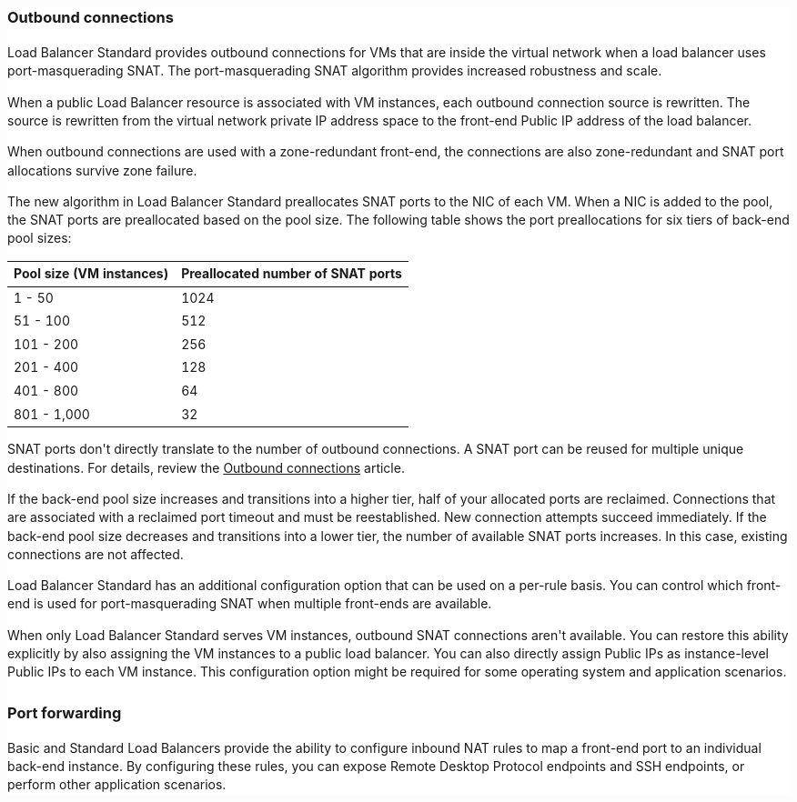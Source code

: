 ### <a name ="outboundconnections"></a>Outbound connections

Load Balancer Standard provides outbound connections for VMs that are inside the virtual network when a load balancer uses port-masquerading SNAT. The port-masquerading SNAT algorithm provides increased robustness and scale.

When a public Load Balancer resource is associated with VM instances, each outbound connection source is rewritten. The source is rewritten from the virtual network private IP address space to the front-end Public IP address of the load balancer.

When outbound connections are used with a zone-redundant front-end, the connections are also zone-redundant and SNAT port allocations survive zone failure.

The new algorithm in Load Balancer Standard preallocates SNAT ports to the NIC of each VM. When a NIC is added to the pool, the SNAT ports are preallocated based on the pool size. The following table shows the port preallocations for six tiers of back-end pool sizes:

| Pool size (VM instances) | Preallocated number of SNAT ports |
| --- | --- |
| 1 - 50 | 1024 |
| 51 - 100 | 512 |
| 101 - 200 | 256 |
| 201 - 400 | 128 |
| 401 - 800 | 64 |
| 801 - 1,000 | 32 |

SNAT ports don't directly translate to the number of outbound connections. A SNAT port can be reused for multiple unique destinations. For details, review the [Outbound connections](load-balancer-outbound-connections.md) article.

If the back-end pool size increases and transitions into a higher tier, half of your allocated ports are reclaimed. Connections that are associated with a reclaimed port timeout and must be reestablished. New connection attempts succeed immediately. If the back-end pool size decreases and transitions into a lower tier, the number of available SNAT ports increases. In this case, existing connections are not affected.

Load Balancer Standard has an additional configuration option that can be used on a per-rule basis. You can control which front-end is used for port-masquerading SNAT when multiple front-ends are available.

When only Load Balancer Standard serves VM instances, outbound SNAT connections aren't available. You can restore this ability explicitly by also assigning the VM instances to a public load balancer. You can also directly assign Public IPs as instance-level Public IPs to each VM instance. This configuration option might be required for some operating system and application scenarios. 

### Port forwarding

Basic and Standard Load Balancers provide the ability to configure inbound NAT rules to map a front-end port to an individual back-end instance. By configuring these rules, you can expose Remote Desktop Protocol endpoints and SSH endpoints, or perform other application scenarios.
